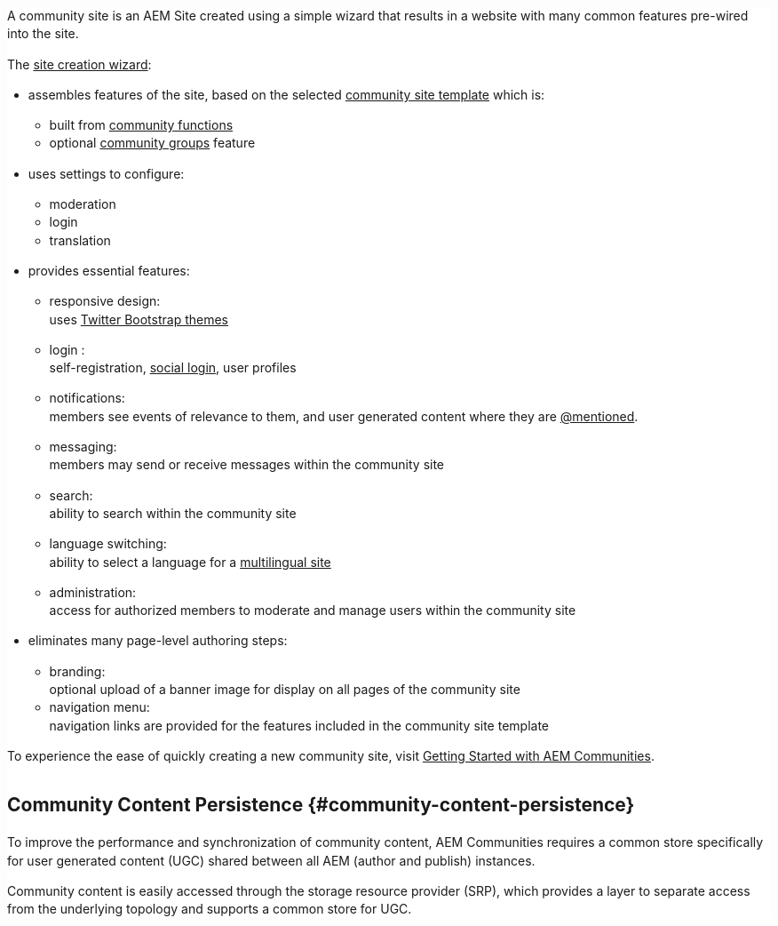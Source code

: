 A community site is an AEM Site created using a simple wizard that results in a website with many common features pre-wired into the site.

The [site creation wizard](../../../6-5/communities/using/sites-console.md):

* assembles features of the site, based on the selected [community site template](/6-5/communities/using/sites.md) which is:

    * built from [community functions](#community-functions)
    * optional [community groups](#communitygroups) feature

* uses settings to configure:

    * moderation
    * login
    * translation

* provides essential features:

    * responsive design:  
      uses [Twitter Bootstrap themes](http://getbootstrap.com)
    
    * login :  
      self-registration, [social login](/6-5/communities/using/social-login.md), user profiles
    
    * notifications:  
      members see events of relevance to them, and user generated content where they are [@mentioned](../../../6-5/communities/using/overview.md#mentionssupport). 
    
    * messaging:  
      members may send or receive messages within the community site
    * search:  
      ability to search within the community site
    * language switching:  
      ability to select a language for a [multilingual site](../../../6-5/sites/administering/using/translation.md)
    
    * administration:  
      access for authorized members to moderate and manage users within the community site

* eliminates many page-level authoring steps:

    * branding:  
      optional upload of a banner image for display on all pages of the community site
    * navigation menu:  
      navigation links are provided for the features included in the community site template

To experience the ease of quickly creating a new community site, visit [Getting Started with AEM Communities](../../../6-5/communities/using/getting-started.md).

## Community Content Persistence {#community-content-persistence}

To improve the performance and synchronization of community content, AEM Communities requires a common store specifically for user generated content (UGC) shared between all AEM (author and publish) instances.

Community content is easily accessed through the storage resource provider (SRP), which provides a layer to separate access from the underlying topology and supports a common store for UGC.
